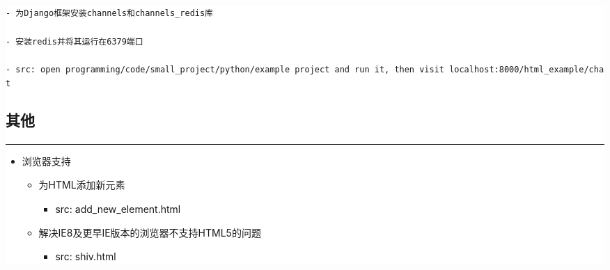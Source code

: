     - 为Django框架安装channels和channels_redis库

    - 安装redis并将其运行在6379端口

    - src: open programming/code/small_project/python/example project and run it, then visit localhost:8000/html_example/chat

## 其他

***

  + 浏览器支持

    - 为HTML添加新元素

      - src: add_new_element.html

    - 解决IE8及更早IE版本的浏览器不支持HTML5的问题

      - src:  shiv.html
